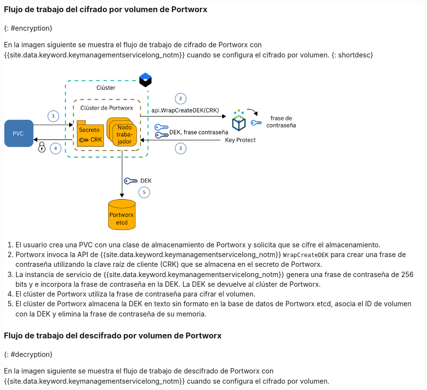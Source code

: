 ### Flujo de trabajo del cifrado por volumen de Portworx
{: #encryption}

En la imagen siguiente se muestra el flujo de trabajo de cifrado de Portworx con {{site.data.keyword.keymanagementservicelong_notm}} cuando se configura el cifrado por volumen.
{: shortdesc}

<img src="images/cs_portworx_volume_encryption.png" alt="Cifrado de volúmenes de Portworx mediante {{site.data.keyword.keymanagementservicelong_notm}}" width="600" style="width: 600px; border-style: none"/>

1. El usuario crea una PVC con una clase de almacenamiento de Portworx y solicita que se cifre el almacenamiento.
2. Portworx invoca la API de {{site.data.keyword.keymanagementservicelong_notm}} `WrapCreateDEK` para crear una frase de contraseña utilizando la clave raíz de cliente (CRK) que se almacena en el secreto de Portworx.
3. La instancia de servicio de {{site.data.keyword.keymanagementservicelong_notm}} genera una frase de contraseña de 256 bits y e incorpora la frase de contraseña en la DEK. La DEK se devuelve al clúster de Portworx.
4. El clúster de Portworx utiliza la frase de contraseña para cifrar el volumen.
5. El clúster de Portworx almacena la DEK en texto sin formato en la base de datos de Portworx etcd, asocia el ID de volumen con la DEK y elimina la frase de contraseña de su memoria.

### Flujo de trabajo del descifrado por volumen de Portworx
{: #decryption}

En la imagen siguiente se muestra el flujo de trabajo de descifrado de Portworx con {{site.data.keyword.keymanagementservicelong_notm}} cuando se configura el cifrado por volumen.

